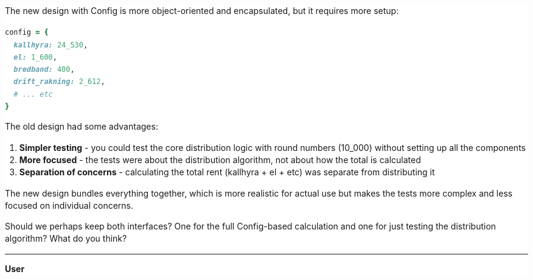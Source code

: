 The new design with Config is more object-oriented and encapsulated, but it requires more setup:
```ruby
config = {
  kallhyra: 24_530,
  el: 1_600,
  bredband: 400,
  drift_rakning: 2_612,
  # ... etc
}
```

The old design had some advantages:
1. **Simpler testing** - you could test the core distribution logic with round numbers (10_000) without setting up all the components
2. **More focused** - the tests were about the distribution algorithm, not about how the total is calculated
3. **Separation of concerns** - calculating the total rent (kallhyra + el + etc) was separate from distributing it

The new design bundles everything together, which is more realistic for actual use but makes the tests more complex and less focused on individual concerns.

Should we perhaps keep both interfaces? One for the full Config-based calculation and one for just testing the distribution algorithm? What do you think?

---

**User**

